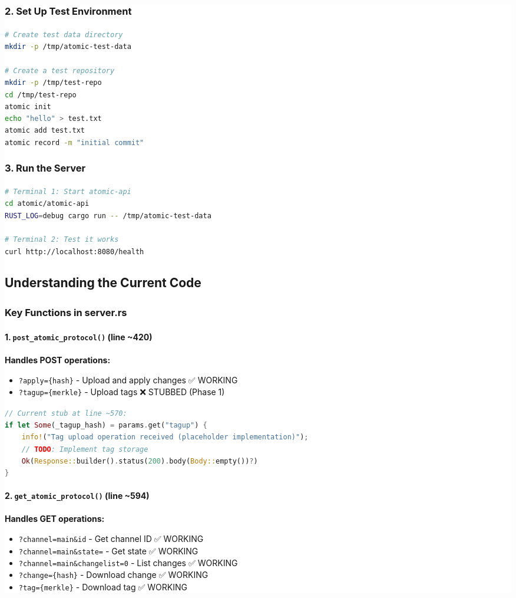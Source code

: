 ### 2. Set Up Test Environment

```bash
# Create test data directory
mkdir -p /tmp/atomic-test-data

# Create a test repository
mkdir -p /tmp/test-repo
cd /tmp/test-repo
atomic init
echo "hello" > test.txt
atomic add test.txt
atomic record -m "initial commit"
```

### 3. Run the Server

```bash
# Terminal 1: Start atomic-api
cd atomic/atomic-api
RUST_LOG=debug cargo run -- /tmp/atomic-test-data

# Terminal 2: Test it works
curl http://localhost:8080/health
```

## Understanding the Current Code

### Key Functions in server.rs

#### 1. `post_atomic_protocol()` (line ~420)
**Handles POST operations:**
- `?apply={hash}` - Upload and apply changes ✅ WORKING
- `?tagup={merkle}` - Upload tags ❌ STUBBED (Phase 1)

```rust
// Current stub at line ~570:
if let Some(_tagup_hash) = params.get("tagup") {
    info!("Tag upload operation received (placeholder implementation)");
    // TODO: Implement tag storage
    Ok(Response::builder().status(200).body(Body::empty())?)
}
```

#### 2. `get_atomic_protocol()` (line ~594)
**Handles GET operations:**
- `?channel=main&id` - Get channel ID ✅ WORKING
- `?channel=main&state=` - Get state ✅ WORKING
- `?channel=main&changelist=0` - List changes ✅ WORKING
- `?change={hash}` - Download change ✅ WORKING
- `?tag={merkle}` - Download tag ✅ WORKING
